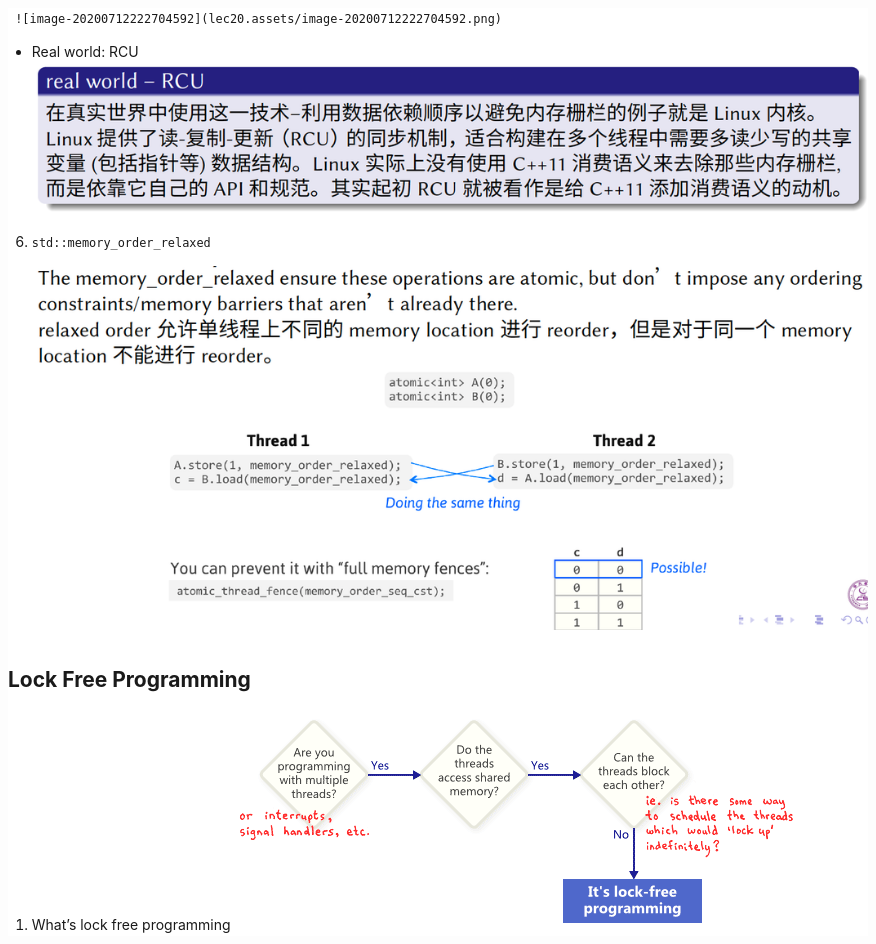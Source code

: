     ![image-20200712222704592](lec20.assets/image-20200712222704592.png)

   - Real world: RCU
     ![image-20200712223232439](lec20.assets/image-20200712223232439.png)

6. `std::memory_order_relaxed`

   ![image-20200712223325564](lec20.assets/image-20200712223325564.png)

## Lock Free Programming

1. What’s lock free programming
   ![image-20200712223837439](lec20.assets/image-20200712223837439.png)
